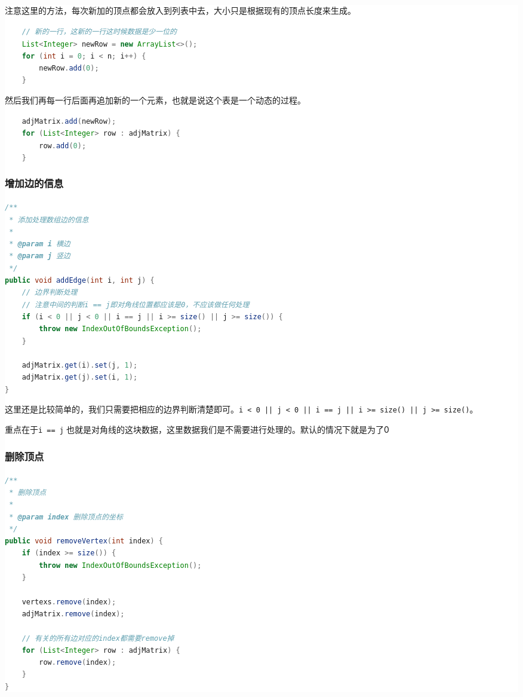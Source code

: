 注意这里的方法，每次新加的顶点都会放入到列表中去，大小只是根据现有的顶点长度来生成。

```java
    // 新的一行，这新的一行这时候数据是少一位的
    List<Integer> newRow = new ArrayList<>();
    for (int i = 0; i < n; i++) {
        newRow.add(0);
    }
```

然后我们再每一行后面再追加新的一个元素，也就是说这个表是一个动态的过程。
```java
    adjMatrix.add(newRow);
    for (List<Integer> row : adjMatrix) {
        row.add(0);
    }
```

### 增加边的信息
```java
/**
 * 添加处理数组边的信息
 *
 * @param i 横边
 * @param j 竖边
 */
public void addEdge(int i, int j) {
    // 边界判断处理
    // 注意中间的判断i == j即对角线位置都应该是0，不应该做任何处理
    if (i < 0 || j < 0 || i == j || i >= size() || j >= size()) {
        throw new IndexOutOfBoundsException();
    }

    adjMatrix.get(i).set(j, 1);
    adjMatrix.get(j).set(i, 1);
}
```

这里还是比较简单的，我们只需要把相应的边界判断清楚即可。`i < 0 || j < 0 || i == j || i >= size() || j >= size()`。

重点在于`i == j` 也就是对角线的这块数据，这里数据我们是不需要进行处理的。默认的情况下就是为了0

### 删除顶点
```java
/**
 * 删除顶点
 *
 * @param index 删除顶点的坐标
 */
public void removeVertex(int index) {
    if (index >= size()) {
        throw new IndexOutOfBoundsException();
    }

    vertexs.remove(index);
    adjMatrix.remove(index);

    // 有关的所有边对应的index都需要remove掉
    for (List<Integer> row : adjMatrix) {
        row.remove(index);
    }
}
```
